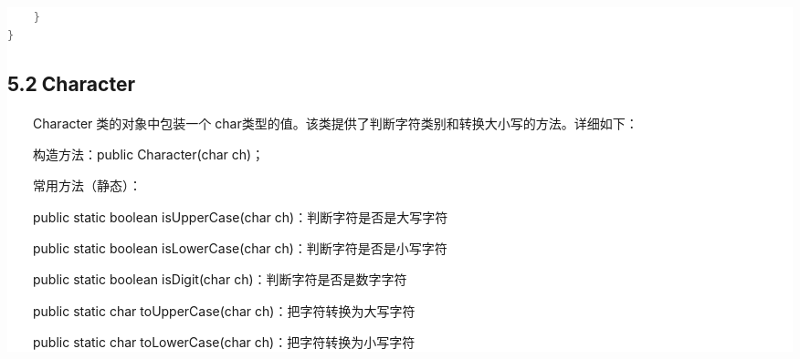 ```java
    }
}
```

## 5.2 Character

　　Character 类的对象中包装一个 char类型的值。该类提供了判断字符类别和转换大小写的方法。详细如下：

　　构造方法：public Character(char ch)；

　　常用方法（静态）：

　　public static boolean isUpperCase(char ch)：判断字符是否是大写字符

　　public static boolean isLowerCase(char ch)：判断字符是否是小写字符

　　public static boolean isDigit(char ch)：判断字符是否是数字字符

　　public static char toUpperCase(char ch)：把字符转换为大写字符

　　public static char toLowerCase(char ch)：把字符转换为小写字符

